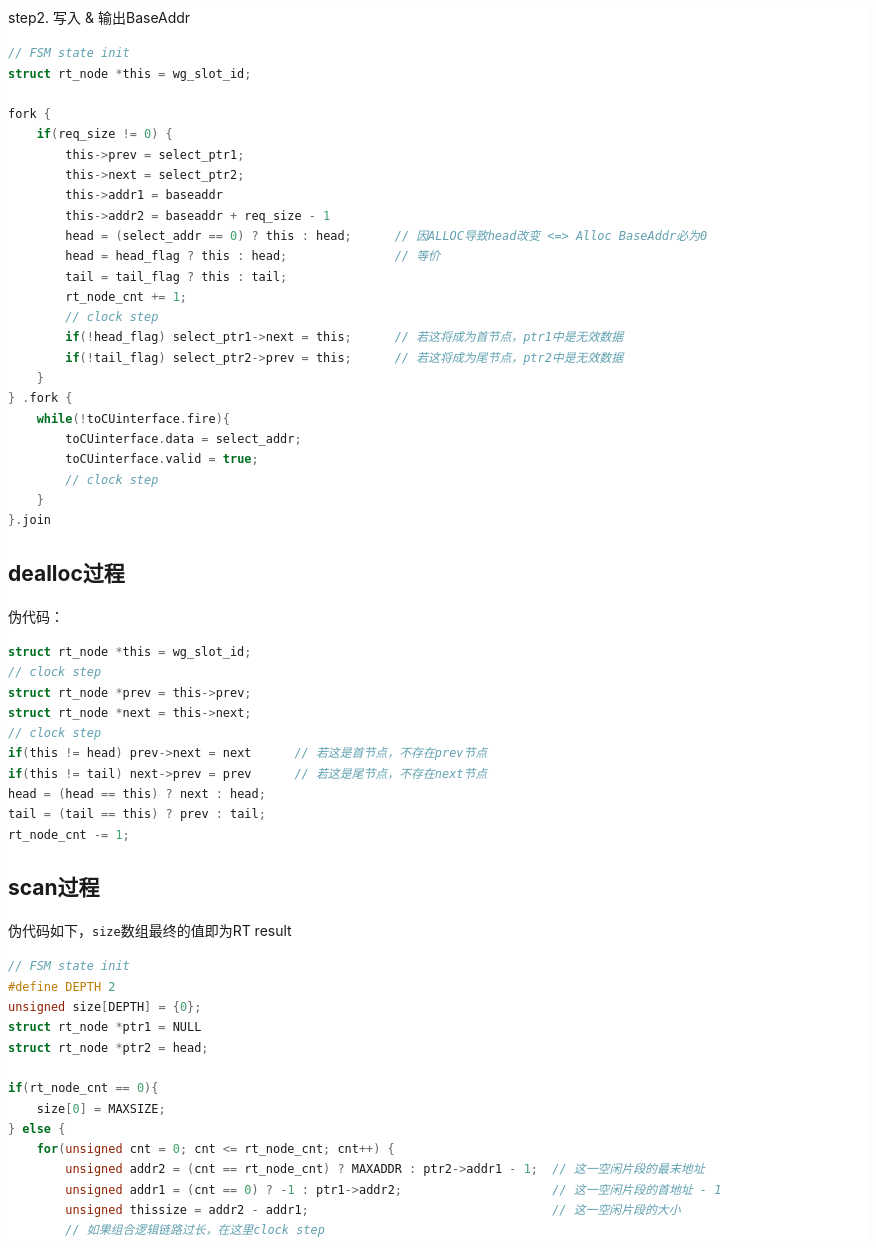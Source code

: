 step2. 写入 & 输出BaseAddr

```C
// FSM state init
struct rt_node *this = wg_slot_id;

fork {
    if(req_size != 0) {
	    this->prev = select_ptr1;
	    this->next = select_ptr2;
	    this->addr1 = baseaddr
	    this->addr2 = baseaddr + req_size - 1
	    head = (select_addr == 0) ? this : head; 	  // 因ALLOC导致head改变 <=> Alloc BaseAddr必为0
	    head = head_flag ? this : head;               // 等价
	    tail = tail_flag ? this : tail;
	    rt_node_cnt += 1;
	    // clock step
	    if(!head_flag) select_ptr1->next = this;      // 若这将成为首节点，ptr1中是无效数据
	    if(!tail_flag) select_ptr2->prev = this;      // 若这将成为尾节点，ptr2中是无效数据
    }
} .fork {
    while(!toCUinterface.fire){
        toCUinterface.data = select_addr;
        toCUinterface.valid = true;
        // clock step
    }
}.join
```

## dealloc过程

伪代码：

```c
struct rt_node *this = wg_slot_id;
// clock step
struct rt_node *prev = this->prev;
struct rt_node *next = this->next;
// clock step
if(this != head) prev->next = next		// 若这是首节点，不存在prev节点
if(this != tail) next->prev = prev		// 若这是尾节点，不存在next节点
head = (head == this) ? next : head;
tail = (tail == this) ? prev : tail;
rt_node_cnt -= 1;
```

## scan过程

伪代码如下，`size`​数组最终的值即为RT result

```c
// FSM state init
#define DEPTH 2
unsigned size[DEPTH] = {0};
struct rt_node *ptr1 = NULL
struct rt_node *ptr2 = head;

if(rt_node_cnt == 0){
    size[0] = MAXSIZE;
} else {
    for(unsigned cnt = 0; cnt <= rt_node_cnt; cnt++) {
        unsigned addr2 = (cnt == rt_node_cnt) ? MAXADDR : ptr2->addr1 - 1; 	// 这一空闲片段的最末地址
        unsigned addr1 = (cnt == 0) ? -1 : ptr1->addr2;                     // 这一空闲片段的首地址 - 1
        unsigned thissize = addr2 - addr1;                                  // 这一空闲片段的大小
        // 如果组合逻辑链路过长，在这里clock step
```